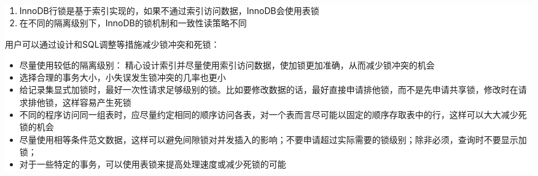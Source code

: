 1. InnoDB行锁是基于索引实现的，如果不通过索引访问数据，InnoDB会使用表锁
2. 在不同的隔离级别下，InnoDB的锁机制和一致性读策略不同

用户可以通过设计和SQL调整等措施减少锁冲突和死锁：

- 尽量使用较低的隔离级别： 精心设计索引并尽量使用索引访问数据，使加锁更加准确，从而减少锁冲突的机会
- 选择合理的事务大小，小失误发生锁冲突的几率也更小
- 给记录集显式加锁时，最好一次性请求足够级别的锁。比如要修改数据的话，最好直接申请排他锁，而不是先申请共享锁，修改时在请求排他锁，这样容易产生死锁
- 不同的程序访问同一组表时，应尽量约定相同的顺序访问各表，对一个表而言尽可能以固定的顺序存取表中的行，这样可以大大减少死锁的机会
- 尽量使用相等条件范文数据，这样可以避免间隙锁对并发插入的影响；不要申请超过实际需要的锁级别；除非必须，查询时不要显示加锁；
- 对于一些特定的事务，可以使用表锁来提高处理速度或减少死锁的可能